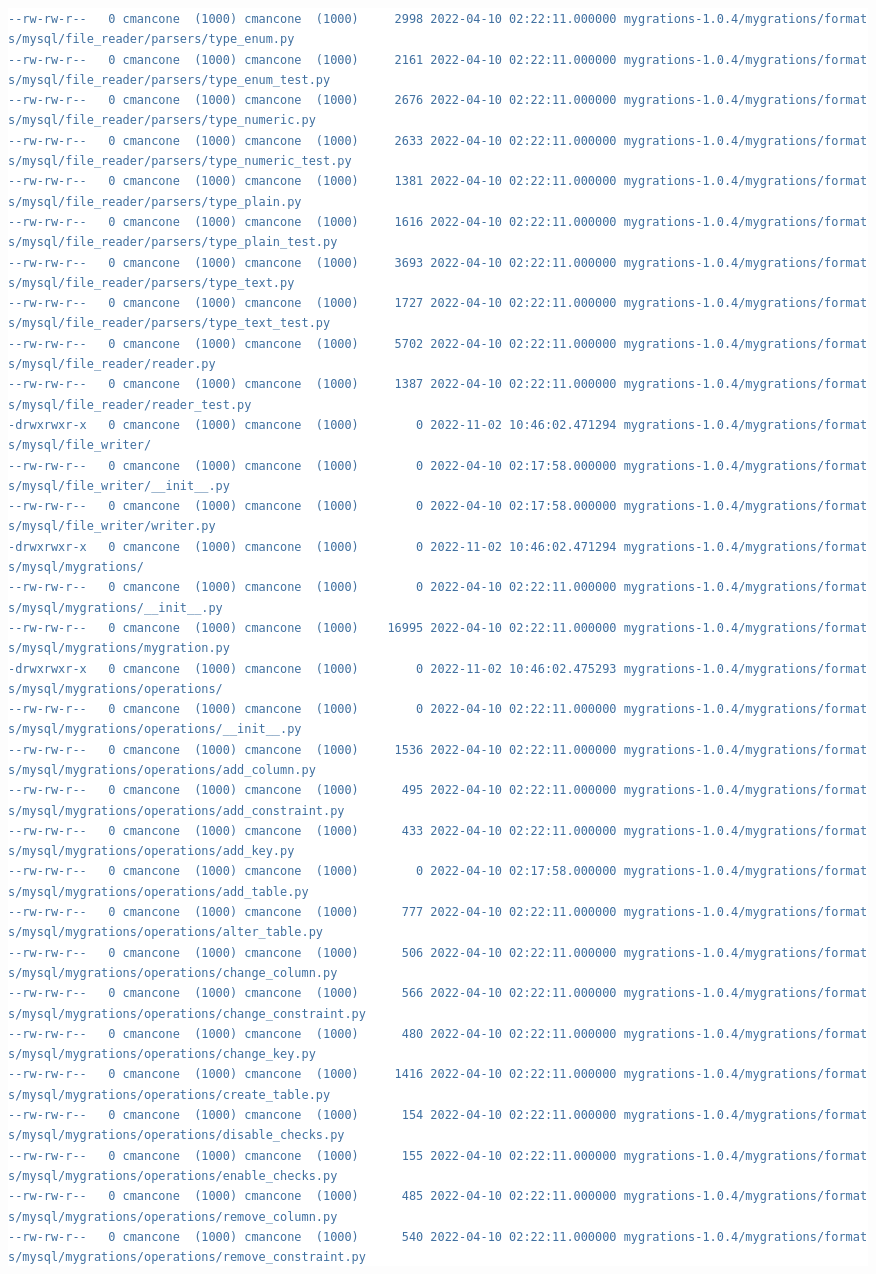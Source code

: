 ```diff
--rw-rw-r--   0 cmancone  (1000) cmancone  (1000)     2998 2022-04-10 02:22:11.000000 mygrations-1.0.4/mygrations/formats/mysql/file_reader/parsers/type_enum.py
--rw-rw-r--   0 cmancone  (1000) cmancone  (1000)     2161 2022-04-10 02:22:11.000000 mygrations-1.0.4/mygrations/formats/mysql/file_reader/parsers/type_enum_test.py
--rw-rw-r--   0 cmancone  (1000) cmancone  (1000)     2676 2022-04-10 02:22:11.000000 mygrations-1.0.4/mygrations/formats/mysql/file_reader/parsers/type_numeric.py
--rw-rw-r--   0 cmancone  (1000) cmancone  (1000)     2633 2022-04-10 02:22:11.000000 mygrations-1.0.4/mygrations/formats/mysql/file_reader/parsers/type_numeric_test.py
--rw-rw-r--   0 cmancone  (1000) cmancone  (1000)     1381 2022-04-10 02:22:11.000000 mygrations-1.0.4/mygrations/formats/mysql/file_reader/parsers/type_plain.py
--rw-rw-r--   0 cmancone  (1000) cmancone  (1000)     1616 2022-04-10 02:22:11.000000 mygrations-1.0.4/mygrations/formats/mysql/file_reader/parsers/type_plain_test.py
--rw-rw-r--   0 cmancone  (1000) cmancone  (1000)     3693 2022-04-10 02:22:11.000000 mygrations-1.0.4/mygrations/formats/mysql/file_reader/parsers/type_text.py
--rw-rw-r--   0 cmancone  (1000) cmancone  (1000)     1727 2022-04-10 02:22:11.000000 mygrations-1.0.4/mygrations/formats/mysql/file_reader/parsers/type_text_test.py
--rw-rw-r--   0 cmancone  (1000) cmancone  (1000)     5702 2022-04-10 02:22:11.000000 mygrations-1.0.4/mygrations/formats/mysql/file_reader/reader.py
--rw-rw-r--   0 cmancone  (1000) cmancone  (1000)     1387 2022-04-10 02:22:11.000000 mygrations-1.0.4/mygrations/formats/mysql/file_reader/reader_test.py
-drwxrwxr-x   0 cmancone  (1000) cmancone  (1000)        0 2022-11-02 10:46:02.471294 mygrations-1.0.4/mygrations/formats/mysql/file_writer/
--rw-rw-r--   0 cmancone  (1000) cmancone  (1000)        0 2022-04-10 02:17:58.000000 mygrations-1.0.4/mygrations/formats/mysql/file_writer/__init__.py
--rw-rw-r--   0 cmancone  (1000) cmancone  (1000)        0 2022-04-10 02:17:58.000000 mygrations-1.0.4/mygrations/formats/mysql/file_writer/writer.py
-drwxrwxr-x   0 cmancone  (1000) cmancone  (1000)        0 2022-11-02 10:46:02.471294 mygrations-1.0.4/mygrations/formats/mysql/mygrations/
--rw-rw-r--   0 cmancone  (1000) cmancone  (1000)        0 2022-04-10 02:22:11.000000 mygrations-1.0.4/mygrations/formats/mysql/mygrations/__init__.py
--rw-rw-r--   0 cmancone  (1000) cmancone  (1000)    16995 2022-04-10 02:22:11.000000 mygrations-1.0.4/mygrations/formats/mysql/mygrations/mygration.py
-drwxrwxr-x   0 cmancone  (1000) cmancone  (1000)        0 2022-11-02 10:46:02.475293 mygrations-1.0.4/mygrations/formats/mysql/mygrations/operations/
--rw-rw-r--   0 cmancone  (1000) cmancone  (1000)        0 2022-04-10 02:22:11.000000 mygrations-1.0.4/mygrations/formats/mysql/mygrations/operations/__init__.py
--rw-rw-r--   0 cmancone  (1000) cmancone  (1000)     1536 2022-04-10 02:22:11.000000 mygrations-1.0.4/mygrations/formats/mysql/mygrations/operations/add_column.py
--rw-rw-r--   0 cmancone  (1000) cmancone  (1000)      495 2022-04-10 02:22:11.000000 mygrations-1.0.4/mygrations/formats/mysql/mygrations/operations/add_constraint.py
--rw-rw-r--   0 cmancone  (1000) cmancone  (1000)      433 2022-04-10 02:22:11.000000 mygrations-1.0.4/mygrations/formats/mysql/mygrations/operations/add_key.py
--rw-rw-r--   0 cmancone  (1000) cmancone  (1000)        0 2022-04-10 02:17:58.000000 mygrations-1.0.4/mygrations/formats/mysql/mygrations/operations/add_table.py
--rw-rw-r--   0 cmancone  (1000) cmancone  (1000)      777 2022-04-10 02:22:11.000000 mygrations-1.0.4/mygrations/formats/mysql/mygrations/operations/alter_table.py
--rw-rw-r--   0 cmancone  (1000) cmancone  (1000)      506 2022-04-10 02:22:11.000000 mygrations-1.0.4/mygrations/formats/mysql/mygrations/operations/change_column.py
--rw-rw-r--   0 cmancone  (1000) cmancone  (1000)      566 2022-04-10 02:22:11.000000 mygrations-1.0.4/mygrations/formats/mysql/mygrations/operations/change_constraint.py
--rw-rw-r--   0 cmancone  (1000) cmancone  (1000)      480 2022-04-10 02:22:11.000000 mygrations-1.0.4/mygrations/formats/mysql/mygrations/operations/change_key.py
--rw-rw-r--   0 cmancone  (1000) cmancone  (1000)     1416 2022-04-10 02:22:11.000000 mygrations-1.0.4/mygrations/formats/mysql/mygrations/operations/create_table.py
--rw-rw-r--   0 cmancone  (1000) cmancone  (1000)      154 2022-04-10 02:22:11.000000 mygrations-1.0.4/mygrations/formats/mysql/mygrations/operations/disable_checks.py
--rw-rw-r--   0 cmancone  (1000) cmancone  (1000)      155 2022-04-10 02:22:11.000000 mygrations-1.0.4/mygrations/formats/mysql/mygrations/operations/enable_checks.py
--rw-rw-r--   0 cmancone  (1000) cmancone  (1000)      485 2022-04-10 02:22:11.000000 mygrations-1.0.4/mygrations/formats/mysql/mygrations/operations/remove_column.py
--rw-rw-r--   0 cmancone  (1000) cmancone  (1000)      540 2022-04-10 02:22:11.000000 mygrations-1.0.4/mygrations/formats/mysql/mygrations/operations/remove_constraint.py
```